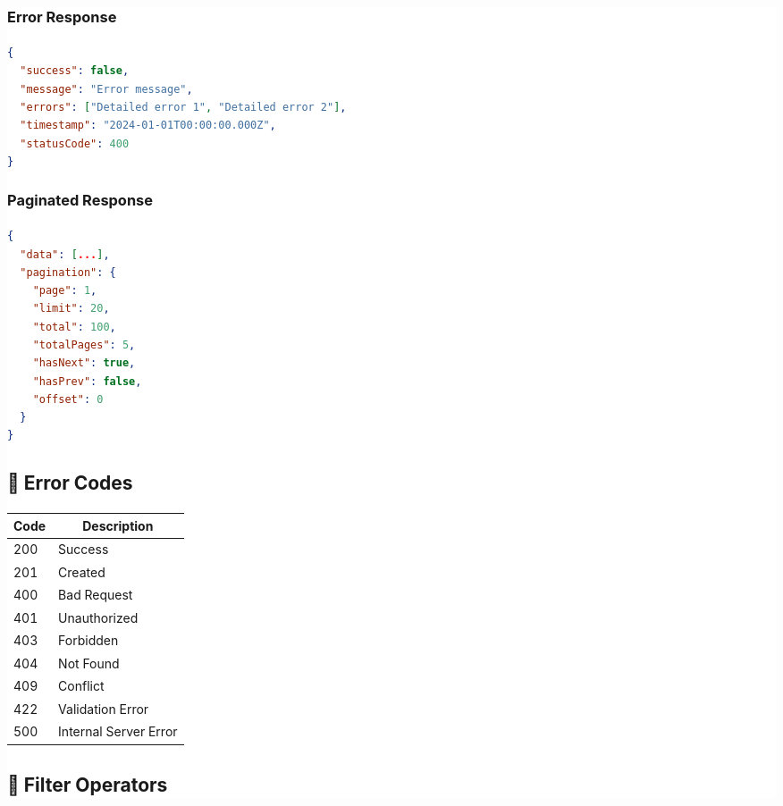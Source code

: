 ### Error Response

```json
{
  "success": false,
  "message": "Error message",
  "errors": ["Detailed error 1", "Detailed error 2"],
  "timestamp": "2024-01-01T00:00:00.000Z",
  "statusCode": 400
}
```

### Paginated Response

```json
{
  "data": [...],
  "pagination": {
    "page": 1,
    "limit": 20,
    "total": 100,
    "totalPages": 5,
    "hasNext": true,
    "hasPrev": false,
    "offset": 0
  }
}
```

## 🚨 Error Codes

| Code | Description           |
| ---- | --------------------- |
| 200  | Success               |
| 201  | Created               |
| 400  | Bad Request           |
| 401  | Unauthorized          |
| 403  | Forbidden             |
| 404  | Not Found             |
| 409  | Conflict              |
| 422  | Validation Error      |
| 500  | Internal Server Error |

## 🔧 Filter Operators
